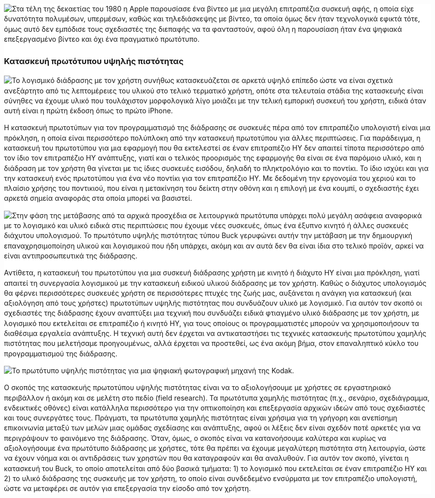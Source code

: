 ![Στα τέλη της δεκαετίας του 1980 η Apple παρουσίασε ένα βίντεο με μια μεγάλη επιτραπέζια συσκευή αφής, η οποία είχε δυνατότητα πολυμέσων, υπερμέσων, καθώς και τηλεδιάσκεψης με βίντεο, τα οποία όμως δεν ήταν τεχνολογικά εφικτά τότε, όμως αυτό δεν εμπόδισε τους σχεδιαστές της διεπαφής να τα φανταστούν, αφού όλη η παρουσίαση ήταν ένα ψηφιακά επεξεργασμένο βίντεο και όχι ένα πραγματικό πρωτότυπο.](knowledge-navigator.jpg "Apple Knowledge Navigator")

### Κατασκευή πρωτότυπου υψηλής πιστότητας

![Το λογισμικό διάδρασης με τον χρήστη συνήθως κατασκευάζεται σε αρκετά υψηλό επίπεδο ώστε να είναι σχετικά ανεξάρτητο από τις λεπτομέρειες του υλικού στο τελικό τερματικό χρήστη, οπότε στα τελευταία στάδια της κατασκευής είναι σύνηθες να έχουμε υλικό που τουλάχιστον μορφολογικά λίγο μοιάζει με την τελική εμπορική συσκευή του χρήστη, ειδικά όταν αυτή είναι η πρώτη έκδοση όπως το πρώτο iPhone.](iphone-buck.jpg "iPhone buck")

Η κατασκευή πρωτοτύπων για τον προγραμματισμό της διάδρασης σε συσκευές
πέρα από τον επιτραπέζιο υπολογιστή είναι μια πρόκληση, η οποία είναι
περισσότερο πολύπλοκη από την κατασκευή πρωτοτύπου για άλλες
περιπτώσεις. Για παράδειγμα, η κατασκευή του πρωτοτύπου για μια εφαρμογή
που θα εκτελεστεί σε έναν επιτραπέζιο ΗΥ δεν απαιτεί τίποτα περισσότερο
από τον ίδιο τον επιτραπέζιο ΗΥ ανάπτυξης, γιατί και ο τελικός
προορισμός της εφαρμογής θα είναι σε ένα παρόμοιο υλικό, και η διάδραση
με τον χρήστη θα γίνεται με τις ίδιες συσκευές εισόδου, δηλαδή το
πληκτρολόγιο και το ποντίκι. Το ίδιο ισχύει και για την κατασκευή ενός
πρωτοτύπου για ένα νέο ποντίκι για τον επιτραπέζιο ΗΥ. Με δεδομένη την
εργονομία του χεριού και το πλαίσιο χρήσης του ποντικιού, που είναι η
μετακίνηση του δείκτη στην οθόνη και η επιλογή με ένα κουμπί, ο
σχεδιαστής έχει αρκετά σημεία αναφοράς στα οποία μπορεί να βασιστεί.

![Στην φάση της μετάβασης από τα αρχικά προσχέδια σε λειτουργικά πρωτότυπα υπάρχει πολύ μεγάλη ασάφεια αναφορικά με το λογισμικό και υλικό ειδικά στις περιπτώσεις που έχουμε νέες συσκευές, όπως ένα έξυπνο κινητό ή άλλες συσκευές διάχυτου υπολογισμού. Το πρωτότυπο υψηλής πιστότητας τύπου Buck γερυφώνει αυτήν την μετάβαση με την δημιουργική επαναχρησιμοποίηση υλικού και λογισμικού που ήδη υπάρχει, ακόμη και αν αυτά δεν θα είναι ίδια στο τελικό προϊόν, αρκεί να είναι αντιπροσωπευτικά της διάδρασης.](handspring-buck.jpg "Λειτουργικό πρωτότυπο για το Handspring")

Αντίθετα, η κατασκευή του πρωτοτύπου για μια συσκευή διάδρασης χρήστη με
κινητό ή διάχυτο ΗΥ είναι μια πρόκληση, γιατί απαιτεί τη συνεργασία
λογισμικού με την κατασκευή ειδικού υλικού διάδρασης με τον χρήστη.
Καθώς ο διάχυτος υπολογισμός θα φέρνει περισσότερες συσκευές χρήστη σε
περισσότερες πτυχές της ζωής μας, αυξάνεται η ανάγκη για κατασκευή (και
αξιολόγηση από τους χρήστες) πρωτοτύπων υψηλής πιστότητας που συνδυάζουν
υλικό με λογισμικό. Για αυτόν τον σκοπό οι σχεδιαστές της διάδρασης
έχουν αναπτύξει μια τεχνική που συνδυάζει ειδικά φτιαγμένο υλικό
διάδρασης με τον χρήστη, με λογισμικό που εκτελείται σε επιτραπέζιο ή
κινητό ΗΥ, για τους οποίους οι προγραμματιστές μπορούν να
χρησιμοποιήσουν τα διαθέσιμα εργαλεία ανάπτυξης. Η τεχνική αυτή δεν
έρχεται να αντικαταστήσει τις τεχνικές κατασκευής πρωτοτύπου χαμηλής
πιστότητας που μελετήσαμε προηγουμένως, αλλά έρχεται να προστεθεί, ως
ένα ακόμη βήμα, στον επαναληπτικό κύκλο του προγραμματισμού της
διάδρασης.

![Το πρωτότυπο υψηλής πιστότητας για μια ψηφιακή φωτογραφική μηχανή της Kodak.](kodak-hifi.png "Λειτουργικό πρωτότυπο για την πρώτη ψηφιακή φωτογραφική μηχανή της Kodak")

Ο σκοπός της κατασκευής πρωτοτύπου υψηλής πιστότητας είναι να το
αξιολογήσουμε με χρήστες σε εργαστηριακό περιβάλλον ή ακόμη και σε
μελέτη στο πεδίο (field research). Τα πρωτότυπα χαμηλής πιστότητας
(π.χ., σενάριο, σχεδιάγραμμα, ενδεικτικές οθόνες) είναι κατάλληλα
περισσότερο για την οπτικοποίηση και επεξεργασία αρχικών ιδεών από τους
σχεδιαστές και τους συνεργάτες τους. Πράγματι, τα πρωτότυπα χαμηλής
πιστότητας είναι χρήσιμα για τη γρήγορη και ανεπίσημη επικοινωνία μεταξύ
των μελών μιας ομάδας σχεδίασης και ανάπτυξης, αφού οι λέξεις δεν είναι
σχεδόν ποτέ αρκετές για να περιγράψουν το φαινόμενο της διάδρασης. Όταν,
όμως, ο σκοπός είναι να κατανοήσουμε καλύτερα και κυρίως να
αξιολογήσουμε ένα πρωτότυπο διάδρασης με χρήστες, τότε θα πρέπει να
έχουμε μεγαλύτερη πιστότητα στη λειτουργία, ώστε να έχουν νόημα και οι
αντιδράσεις των χρηστών που θα καταγραφούν και θα αναλυθούν. Για αυτόν
τον σκοπό, γίνεται η κατασκευή του Buck, το οποίο αποτελείται από δύο
βασικά τμήματα: 1) το λογισμικό που εκτελείται σε έναν επιτραπέζιο ΗΥ
και 2) το υλικό διάδρασης της συσκευής με τον χρήστη, το οποίο είναι
συνδεδεμένο ενσύρματα με τον επιτραπέζιο υπολογιστή, ώστε να μεταφέρει
σε αυτόν για επεξεργασία την είσοδο από τον χρήστη.

